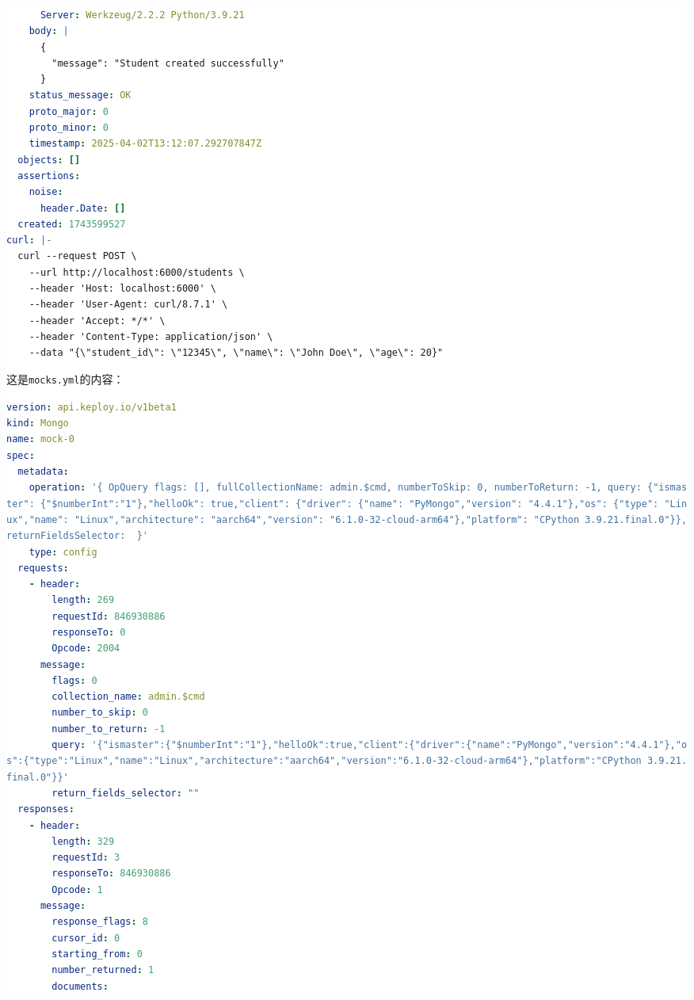 ```yaml
      Server: Werkzeug/2.2.2 Python/3.9.21
    body: |
      {
        "message": "Student created successfully"
      }
    status_message: OK
    proto_major: 0
    proto_minor: 0
    timestamp: 2025-04-02T13:12:07.292707847Z
  objects: []
  assertions:
    noise:
      header.Date: []
  created: 1743599527
curl: |-
  curl --request POST \
    --url http://localhost:6000/students \
    --header 'Host: localhost:6000' \
    --header 'User-Agent: curl/8.7.1' \
    --header 'Accept: */*' \
    --header 'Content-Type: application/json' \
    --data "{\"student_id\": \"12345\", \"name\": \"John Doe\", \"age\": 20}"
```

这是`mocks.yml`的内容：

```yaml
version: api.keploy.io/v1beta1
kind: Mongo
name: mock-0
spec:
  metadata:
    operation: '{ OpQuery flags: [], fullCollectionName: admin.$cmd, numberToSkip: 0, numberToReturn: -1, query: {"ismaster": {"$numberInt":"1"},"helloOk": true,"client": {"driver": {"name": "PyMongo","version": "4.4.1"},"os": {"type": "Linux","name": "Linux","architecture": "aarch64","version": "6.1.0-32-cloud-arm64"},"platform": "CPython 3.9.21.final.0"}}, returnFieldsSelector:  }'
    type: config
  requests:
    - header:
        length: 269
        requestId: 846930886
        responseTo: 0
        Opcode: 2004
      message:
        flags: 0
        collection_name: admin.$cmd
        number_to_skip: 0
        number_to_return: -1
        query: '{"ismaster":{"$numberInt":"1"},"helloOk":true,"client":{"driver":{"name":"PyMongo","version":"4.4.1"},"os":{"type":"Linux","name":"Linux","architecture":"aarch64","version":"6.1.0-32-cloud-arm64"},"platform":"CPython 3.9.21.final.0"}}'
        return_fields_selector: ""
  responses:
    - header:
        length: 329
        requestId: 3
        responseTo: 846930886
        Opcode: 1
      message:
        response_flags: 8
        cursor_id: 0
        starting_from: 0
        number_returned: 1
        documents:
```